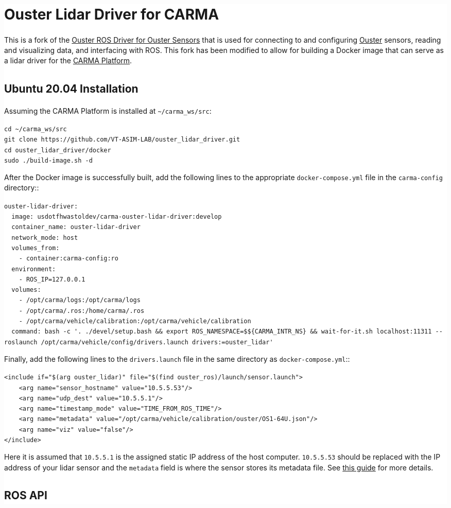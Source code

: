 Ouster Lidar Driver for CARMA
=============================

This is a fork of the [Ouster ROS Driver for Ouster Sensors](https://github.com/ouster-lidar/ouster-ros) that is used for connecting to and configuring [Ouster](https://ouster.com/) sensors, reading and visualizing data, and interfacing with ROS. This fork has been modified to allow for building a Docker image that can serve as a lidar driver for the [CARMA Platform](https://github.com/usdot-fhwa-stol/carma-platform).

Ubuntu 20.04 Installation
-------------------------
Assuming the CARMA Platform is installed at `~/carma_ws/src`:
```
cd ~/carma_ws/src
git clone https://github.com/VT-ASIM-LAB/ouster_lidar_driver.git
cd ouster_lidar_driver/docker
sudo ./build-image.sh -d
```
After the Docker image is successfully built, add the following lines to the appropriate `docker-compose.yml` file in the `carma-config` directory::
```
ouster-lidar-driver:
  image: usdotfhwastoldev/carma-ouster-lidar-driver:develop
  container_name: ouster-lidar-driver
  network_mode: host
  volumes_from:
    - container:carma-config:ro
  environment:
    - ROS_IP=127.0.0.1
  volumes:
    - /opt/carma/logs:/opt/carma/logs
    - /opt/carma/.ros:/home/carma/.ros
    - /opt/carma/vehicle/calibration:/opt/carma/vehicle/calibration
  command: bash -c '. ./devel/setup.bash && export ROS_NAMESPACE=$${CARMA_INTR_NS} && wait-for-it.sh localhost:11311 -- roslaunch /opt/carma/vehicle/config/drivers.launch drivers:=ouster_lidar'
```
Finally, add the following lines to the `drivers.launch` file in the same directory as `docker-compose.yml`::
```
<include if="$(arg ouster_lidar)" file="$(find ouster_ros)/launch/sensor.launch">
    <arg name="sensor_hostname" value="10.5.5.53"/>
    <arg name="udp_dest" value="10.5.5.1"/>
    <arg name="timestamp_mode" value="TIME_FROM_ROS_TIME"/>
    <arg name="metadata" value="/opt/carma/vehicle/calibration/ouster/OS1-64U.json"/>
    <arg name="viz" value="false"/>
</include>
```
Here it is assumed that `10.5.5.1` is the assigned static IP address of the host computer. `10.5.5.53` should be replaced with the IP address of your lidar sensor and the `metadata` field is where the sensor stores its metadata file. See [this guide](https://github.com/SteveMacenski/ouster_ros1) for more details.

ROS API
-------
